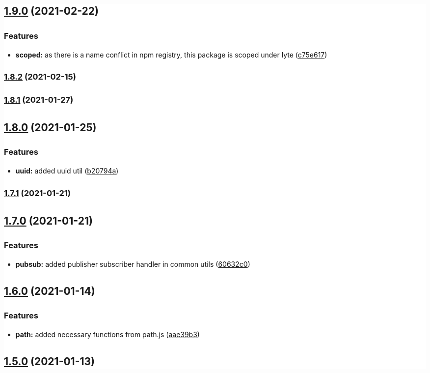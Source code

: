 ## [1.9.0](https://git.csez.zohocorpin.com/lyte.js/common-utils/compare/v1.8.2...v1.9.0) (2021-02-22)


### Features

* **scoped:** as there is a name conflict in npm registry, this package is scoped under lyte ([c75e617](https://git.csez.zohocorpin.com/lyte.js/common-utils/commit/c75e61784e85a628fe2f922767ceb162dbcd0f5d))

### [1.8.2](https://git.csez.zohocorpin.com/lyte.js/common-utils/compare/v1.8.1...v1.8.2) (2021-02-15)

### [1.8.1](https://git.csez.zohocorpin.com/lyte.js/common-utils/compare/v1.8.0...v1.8.1) (2021-01-27)

## [1.8.0](https://git.csez.zohocorpin.com/lyte.js/common-utils/compare/v1.7.1...v1.8.0) (2021-01-25)


### Features

* **uuid:** added uuid util ([b20794a](https://git.csez.zohocorpin.com/lyte.js/common-utils/commit/b20794acbe0420b8d6c4e8c5de29e6eece97c86d))

### [1.7.1](https://git.csez.zohocorpin.com/lyte.js/common-utils/compare/v1.7.0...v1.7.1) (2021-01-21)

## [1.7.0](https://git.csez.zohocorpin.com/lyte.js/common-utils/compare/v1.6.0...v1.7.0) (2021-01-21)


### Features

* **pubsub:** added publisher subscriber handler in common utils ([60632c0](https://git.csez.zohocorpin.com/lyte.js/common-utils/commit/60632c074f92bcc9c77cd8416f0c7bcf530d1233))

## [1.6.0](https://git.csez.zohocorpin.com/lyte.js/common-utils/compare/v1.4.3...v1.6.0) (2021-01-14)


### Features

* **path:** added necessary functions from path.js ([aae39b3](https://git.csez.zohocorpin.com/lyte.js/common-utils/commit/aae39b35f11ebb73b0cc2f1824d9ce62210003fc))

## [1.5.0](https://git.csez.zohocorpin.com/lyte.js/common-utils/compare/v1.4.3...v1.5.0) (2021-01-13)

